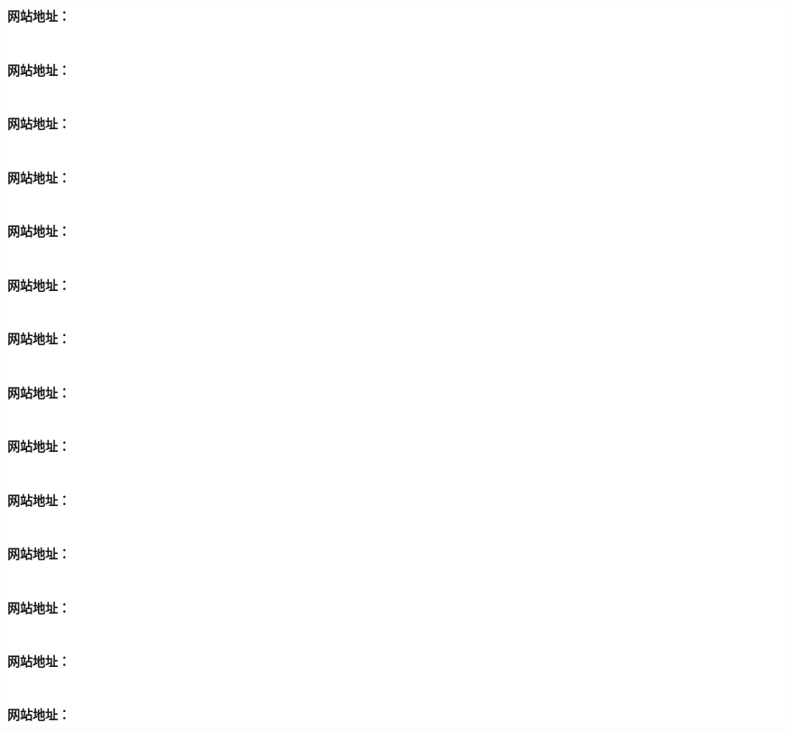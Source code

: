 # 

   
**网站地址：**

# 

   
**网站地址：**

# 

   
**网站地址：**

# 

   
**网站地址：**

# 

   
**网站地址：**

# 

   
**网站地址：**

# 

   
**网站地址：**

# 

   
**网站地址：**

# 

   
**网站地址：**

# 

   
**网站地址：**

# 

   
**网站地址：**

# 

   
**网站地址：**

# 

   
**网站地址：**

# 

   
**网站地址：**
